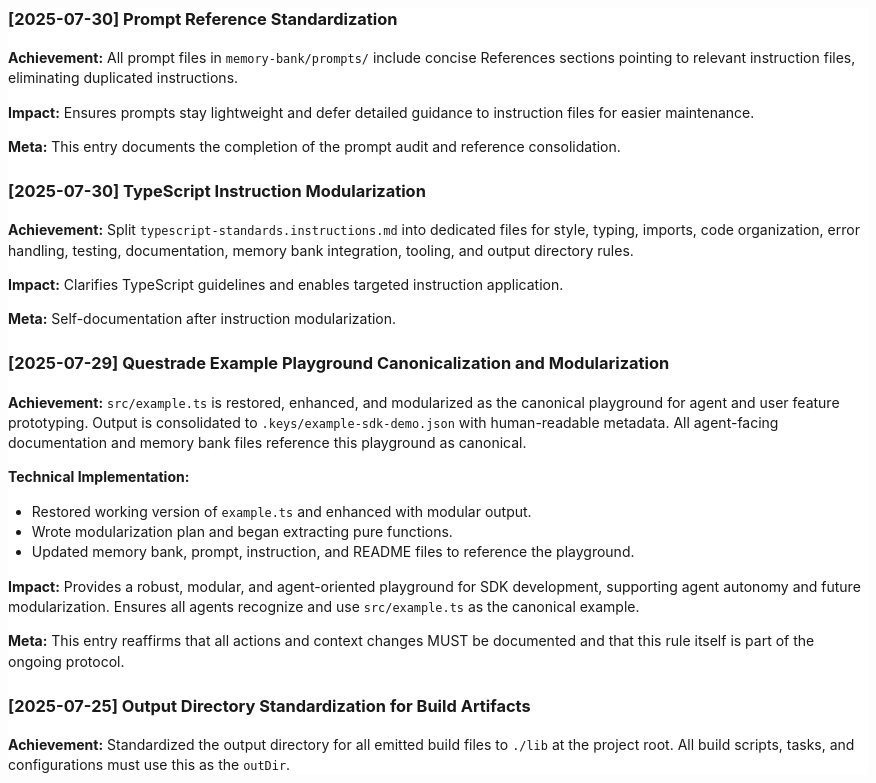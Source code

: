 ### [2025-07-30] Prompt Reference Standardization

**Achievement:**
All prompt files in `memory-bank/prompts/` include concise References sections pointing to relevant instruction files, eliminating duplicated instructions.

**Impact:**
Ensures prompts stay lightweight and defer detailed guidance to instruction files for easier maintenance.

**Meta:**
This entry documents the completion of the prompt audit and reference consolidation.

### [2025-07-30] TypeScript Instruction Modularization

**Achievement:**
Split `typescript-standards.instructions.md` into dedicated files for style, typing, imports, code organization, error handling, testing, documentation, memory bank integration, tooling, and output directory rules.

**Impact:**
Clarifies TypeScript guidelines and enables targeted instruction application.

**Meta:**
Self-documentation after instruction modularization.

### [2025-07-29] Questrade Example Playground Canonicalization and Modularization

**Achievement:**
`src/example.ts` is restored, enhanced, and modularized as the canonical playground for agent and user feature prototyping. Output is consolidated to `.keys/example-sdk-demo.json` with human-readable metadata. All agent-facing documentation and memory bank files reference this playground as canonical.

**Technical Implementation:**

- Restored working version of `example.ts` and enhanced with modular output.
- Wrote modularization plan and began extracting pure functions.
- Updated memory bank, prompt, instruction, and README files to reference the playground.

**Impact:**
Provides a robust, modular, and agent-oriented playground for SDK development, supporting agent autonomy and future modularization. Ensures all agents recognize and use `src/example.ts` as the canonical example.

**Meta:**
This entry reaffirms that all actions and context changes MUST be documented and that this rule itself is part of the ongoing protocol.

### [2025-07-25] Output Directory Standardization for Build Artifacts

**Achievement:**
Standardized the output directory for all emitted build files to `./lib` at the project root. All build scripts, tasks, and configurations must use this as the `outDir`.
